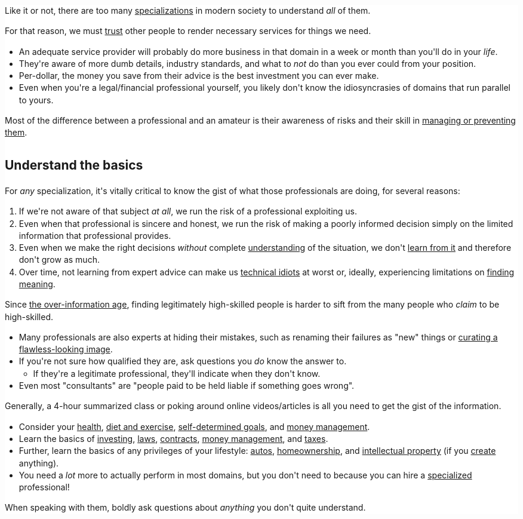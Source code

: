 Like it or not, there are too many [specializations](https://gainedin.site/specialization-cities/) in modern society to understand *all* of them.

For that reason, we must [trust](https://gainedin.site/trust/) other people to render necessary services for things we need.

- An adequate service provider will probably do more business in that domain in a week or month than you'll do in your *life*.
- They're aware of more dumb details, industry standards, and what to *not* do than you ever could from your position.
- Per-dollar, the money you save from their advice is the best investment you can ever make.
- Even when you're a legal/financial professional yourself, you likely don't know the idiosyncrasies of domains that run parallel to yours.

Most of the difference between a professional and an amateur is their awareness of risks and their skill in [managing or preventing them](/risk-mgmt/).

## Understand the basics

For *any* specialization, it's vitally critical to know the gist of what those professionals are doing, for several reasons:

1. If we're not aware of that subject *at all*, we run the risk of a professional exploiting us.
2. Even when that professional is sincere and honest, we run the risk of making a poorly informed decision simply on the limited information that professional provides.
3. Even when we make the right decisions *without* complete [understanding](understanding.md) of the situation, we don't [learn from it](https://gainedin.site/pedagogy/) and therefore don't grow as much.
4. Over time, not learning from expert advice can make us [technical idiots](/idiot/) at worst or, ideally, experiencing limitations on [finding meaning](https://gainedin.site/meaning/).

Since [the over-information age](/information/), finding legitimately high-skilled people is harder to sift from the many people who *claim* to be high-skilled.

- Many professionals are also experts at hiding their mistakes, such as renaming their failures as "new" things or [curating a flawless-looking image](https://gainedin.site/image-distortion/).
- If you're not sure how qualified they are, ask questions you *do* know the answer to.
  - If they're a legitimate professional, they'll indicate when they don't know.
- Even most "consultants" are "people paid to be held liable if something goes wrong".

Generally, a 4-hour summarized class or poking around online videos/articles is all you need to get the gist of the information.

- Consider your [health](/health/), [diet and exercise](https://adequate.life/weight/), [self-determined goals](https://adequate.life/success-1/), and [money management](https://adequate.life/money-1/).
- Learn the basics of [investing](/investing/), [laws](/legally-safe/), [contracts](/contracts/), [money management](https://adequate.life/money-3/), and [taxes](/accounting/).
- Further, learn the basics of any privileges of your lifestyle: [autos](/autos/), [homeownership](/homes/), and [intellectual property](/ip/) (if you [create](https://gainedin.site/creativity/) anything).
- You need a *lot* more to actually perform in most domains, but you don't need to because you can hire a [specialized](https://gainedin.site/specialization-cities/) professional!

When speaking with them, boldly ask questions about *anything* you don't quite understand.
